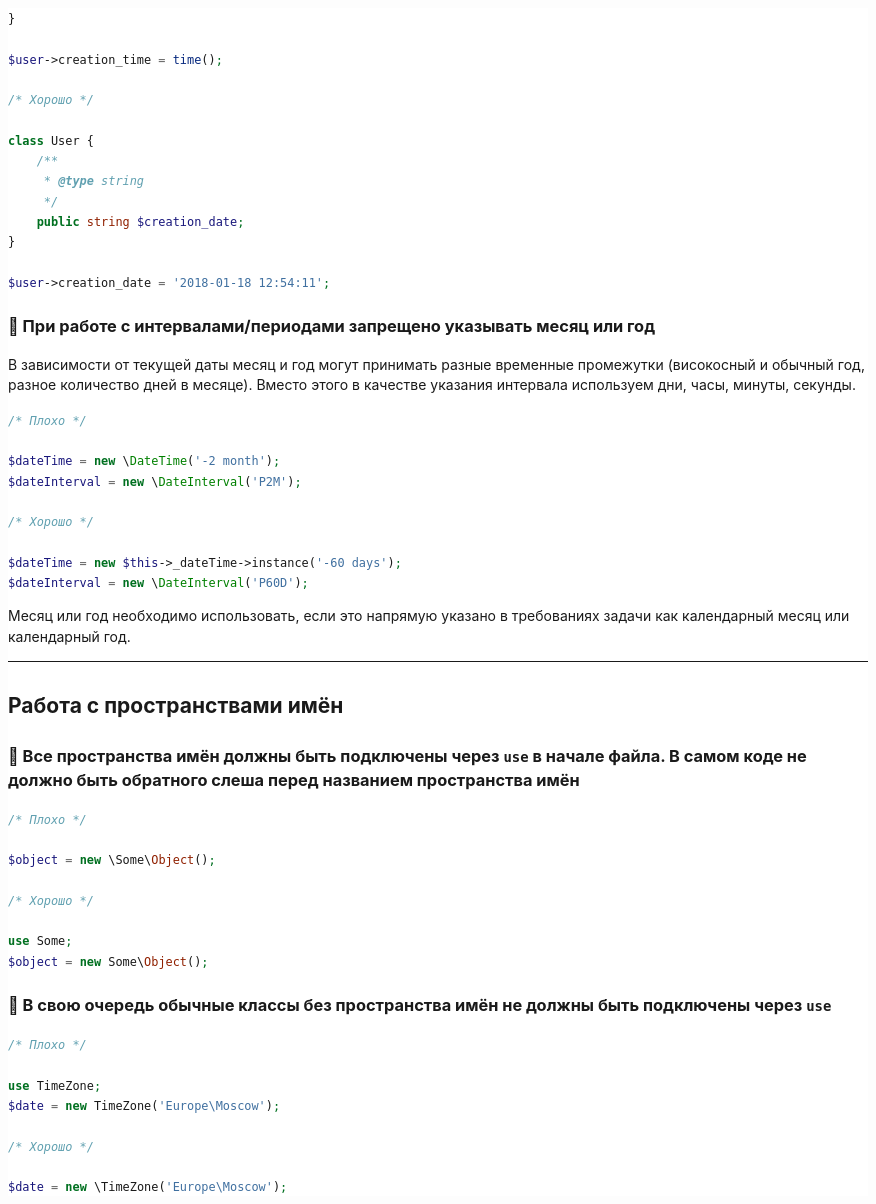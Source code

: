 ```php
}

$user->creation_time = time();

/* Хорошо */

class User {
    /**
     * @type string
     */
    public string $creation_date;
}

$user->creation_date = '2018-01-18 12:54:11';
```
### 📖 При работе с интервалами/периодами запрещено указывать месяц или год
В зависимости от текущей даты месяц и год могут принимать разные временные промежутки (високосный и обычный год, разное количество дней в месяце). Вместо этого в качестве указания интервала используем дни, часы, минуты, секунды.
```php
/* Плохо */

$dateTime = new \DateTime('-2 month');
$dateInterval = new \DateInterval('P2M');

/* Хорошо */

$dateTime = new $this->_dateTime->instance('-60 days');
$dateInterval = new \DateInterval('P60D');
```
Месяц или год необходимо использовать, если это напрямую указано в требованиях задачи как календарный месяц или календарный год.
***
## Работа с пространствами имён
### 📖 Все пространства имён должны быть подключены через `use` в начале файла. В самом коде не должно быть обратного слеша перед названием пространства имён
```php
/* Плохо */

$object = new \Some\Object();

/* Хорошо */

use Some;
$object = new Some\Object();
```
### 📖 В свою очередь обычные классы без пространства имён не должны быть подключены через `use`
```php
/* Плохо */

use TimeZone;
$date = new TimeZone('Europe\Moscow');

/* Хорошо */

$date = new \TimeZone('Europe\Moscow');
```